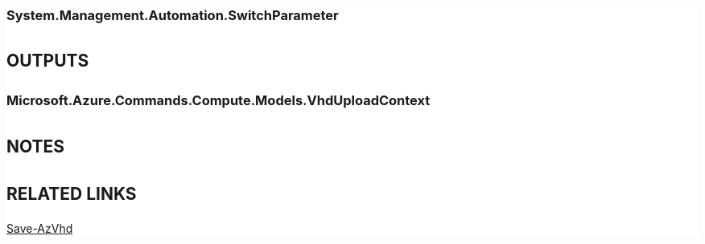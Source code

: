 ### System.Management.Automation.SwitchParameter

## OUTPUTS

### Microsoft.Azure.Commands.Compute.Models.VhdUploadContext

## NOTES

## RELATED LINKS

[Save-AzVhd](./Save-AzVhd.md)
